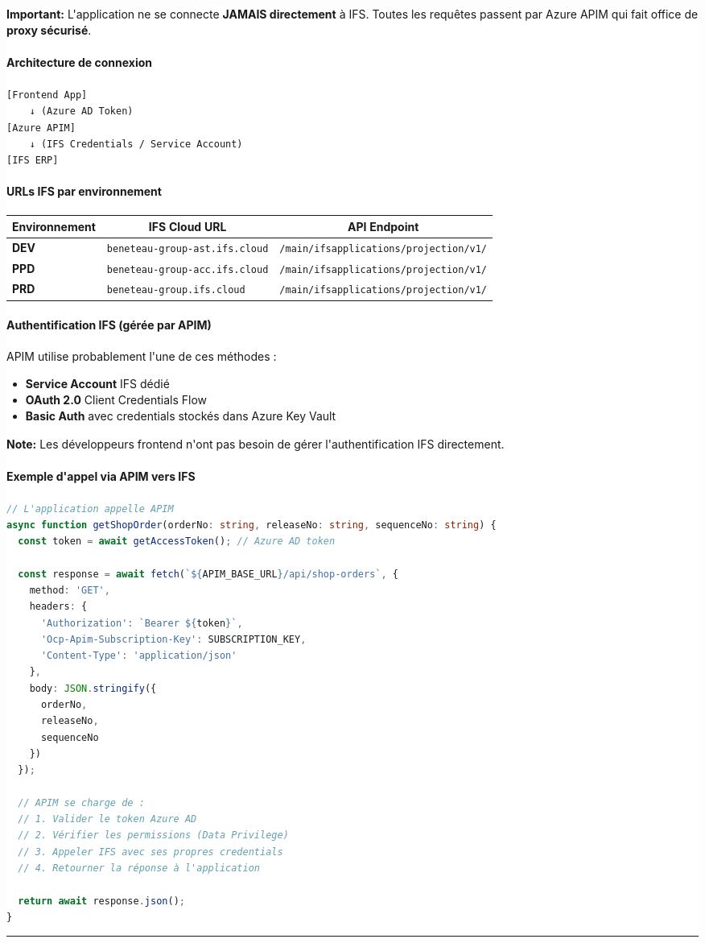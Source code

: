 **Important:** L'application ne se connecte **JAMAIS directement** à IFS. Toutes les requêtes passent par Azure APIM qui fait office de **proxy sécurisé**.

#### Architecture de connexion

```
[Frontend App] 
    ↓ (Azure AD Token)
[Azure APIM]
    ↓ (IFS Credentials / Service Account)
[IFS ERP]
```

#### URLs IFS par environnement

| Environnement | IFS Cloud URL | API Endpoint |
|---------------|---------------|--------------|
| **DEV** | `beneteau-group-ast.ifs.cloud` | `/main/ifsapplications/projection/v1/` |
| **PPD** | `beneteau-group-acc.ifs.cloud` | `/main/ifsapplications/projection/v1/` |
| **PRD** | `beneteau-group.ifs.cloud` | `/main/ifsapplications/projection/v1/` |

#### Authentification IFS (gérée par APIM)

APIM utilise probablement l'une de ces méthodes :
- **Service Account** IFS dédié
- **OAuth 2.0** Client Credentials Flow
- **Basic Auth** avec credentials stockés dans Azure Key Vault

**Note:** Les développeurs frontend n'ont pas besoin de gérer l'authentification IFS directement.

#### Exemple d'appel via APIM vers IFS

```typescript
// L'application appelle APIM
async function getShopOrder(orderNo: string, releaseNo: string, sequenceNo: string) {
  const token = await getAccessToken(); // Azure AD token
  
  const response = await fetch(`${APIM_BASE_URL}/api/shop-orders`, {
    method: 'GET',
    headers: {
      'Authorization': `Bearer ${token}`,
      'Ocp-Apim-Subscription-Key': SUBSCRIPTION_KEY,
      'Content-Type': 'application/json'
    },
    body: JSON.stringify({
      orderNo,
      releaseNo,
      sequenceNo
    })
  });
  
  // APIM se charge de :
  // 1. Valider le token Azure AD
  // 2. Vérifier les permissions (Data Privilege)
  // 3. Appeler IFS avec ses propres credentials
  // 4. Retourner la réponse à l'application
  
  return await response.json();
}
```

---